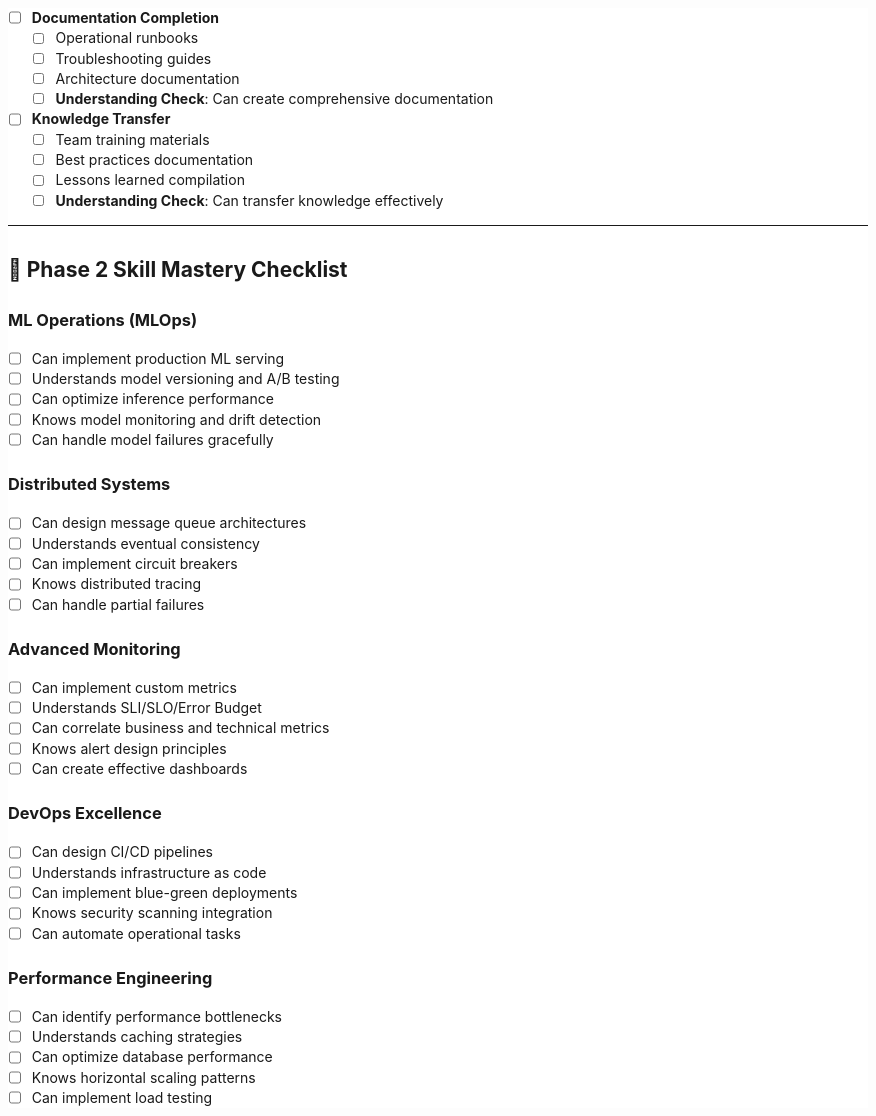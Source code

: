 - [ ] **Documentation Completion**
  - [ ] Operational runbooks
  - [ ] Troubleshooting guides
  - [ ] Architecture documentation
  - [ ] **Understanding Check**: Can create comprehensive documentation

- [ ] **Knowledge Transfer**
  - [ ] Team training materials
  - [ ] Best practices documentation
  - [ ] Lessons learned compilation
  - [ ] **Understanding Check**: Can transfer knowledge effectively

---

## 🎯 **Phase 2 Skill Mastery Checklist**

### **ML Operations (MLOps)**
- [ ] Can implement production ML serving
- [ ] Understands model versioning and A/B testing
- [ ] Can optimize inference performance
- [ ] Knows model monitoring and drift detection
- [ ] Can handle model failures gracefully

### **Distributed Systems**
- [ ] Can design message queue architectures
- [ ] Understands eventual consistency
- [ ] Can implement circuit breakers
- [ ] Knows distributed tracing
- [ ] Can handle partial failures

### **Advanced Monitoring**
- [ ] Can implement custom metrics
- [ ] Understands SLI/SLO/Error Budget
- [ ] Can correlate business and technical metrics
- [ ] Knows alert design principles
- [ ] Can create effective dashboards

### **DevOps Excellence**
- [ ] Can design CI/CD pipelines
- [ ] Understands infrastructure as code
- [ ] Can implement blue-green deployments
- [ ] Knows security scanning integration
- [ ] Can automate operational tasks

### **Performance Engineering**
- [ ] Can identify performance bottlenecks
- [ ] Understands caching strategies
- [ ] Can optimize database performance
- [ ] Knows horizontal scaling patterns
- [ ] Can implement load testing
